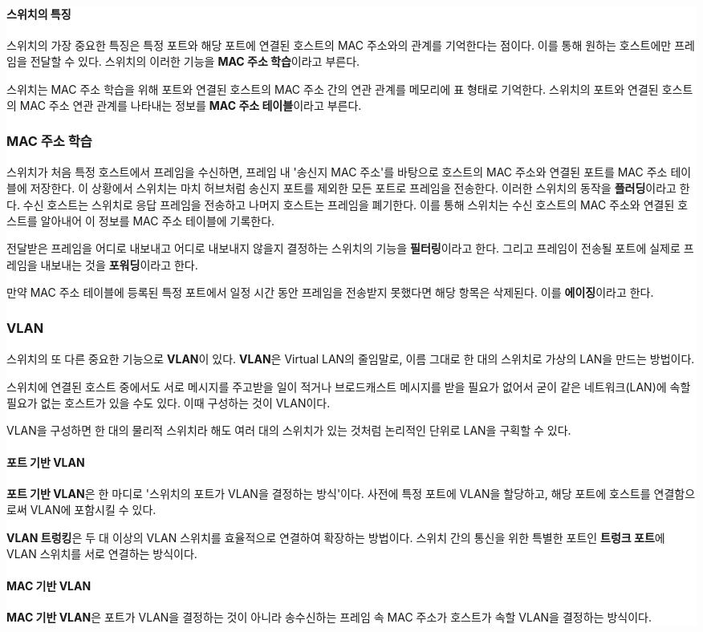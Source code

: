 #### 스위치의 특징

스위치의 가장 중요한 특징은 특정 포트와 해당 포트에 연결된 호스트의 MAC 주소와의 관계를 기억한다는 점이다. 이를 통해 원하는 호스트에만 프레임을 전달할 수 있다. 스위치의 이러한 기능을 **MAC 주소 학습**이라고 부른다.

스위치는 MAC 주소 학습을 위해 포트와 연결된 호스트의 MAC 주소 간의 연관 관계를 메모리에 표 형태로 기억한다. 스위치의 포트와 연결된 호스트의 MAC 주소 연관 관계를 나타내는 정보를 **MAC 주소 테이블**이라고 부른다.

### MAC 주소 학습

스위치가 처음 특정 호스트에서 프레임을 수신하면, 프레임 내 '송신지 MAC 주소'를 바탕으로 호스트의 MAC 주소와 연결된 포트를 MAC 주소 테이블에 저장한다. 이 상황에서 스위치는 마치 허브처럼 송신지 포트를 제외한 모든 포트로 프레임을 전송한다. 이러한 스위치의 동작을 **플러딩**이라고 한다. 수신 호스트는 스위치로 응답 프레임을 전송하고 나머지 호스트는 프레임을 폐기한다. 이를 통해 스위치는 수신 호스트의 MAC 주소와 연결된 호스트를 알아내어 이 정보를 MAC 주소 테이블에 기록한다.

전달받은 프레임을 어디로 내보내고 어디로 내보내지 않을지 결정하는 스위치의 기능을 **필터링**이라고 한다. 그리고 프레임이 전송될 포트에 실제로 프레임을 내보내는 것을 **포워딩**이라고 한다.

만약 MAC 주소 테이블에 등록된 특정 포트에서 일정 시간 동안 프레임을 전송받지 못했다면 해당 항목은 삭제된다. 이를 **에이징**이라고 한다.

### VLAN

스위치의 또 다른 중요한 기능으로 **VLAN**이 있다. **VLAN**은 Virtual LAN의 줄임말로, 이름 그대로 한 대의 스위치로 가상의 LAN을 만드는 방법이다.

스위치에 연결된 호스트 중에서도 서로 메시지를 주고받을 일이 적거나 브로드캐스트 메시지를 받을 필요가 없어서 굳이 같은 네트워크(LAN)에 속할 필요가 없는 호스트가 있을 수도 있다. 이때 구성하는 것이 VLAN이다.

VLAN을 구성하면 한 대의 물리적 스위치라 해도 여러 대의 스위치가 있는 것처럼 논리적인 단위로 LAN을 구획할 수 있다.

#### 포트 기반 VLAN

**포트 기반 VLAN**은 한 마디로 '스위치의 포트가 VLAN을 결정하는 방식'이다. 사전에 특정 포트에 VLAN을 할당하고, 해당 포트에 호스트를 연결함으로써 VLAN에 포함시킬 수 있다.

**VLAN 트렁킹**은 두 대 이상의 VLAN 스위치를 효율적으로 연결하여 확장하는 방법이다. 스위치 간의 통신을 위한 특별한 포트인 **트렁크 포트**에 VLAN 스위치를 서로 연결하는 방식이다.

#### MAC 기반 VLAN

**MAC 기반 VLAN**은 포트가 VLAN을 결정하는 것이 아니라 송수신하는 프레임 속 MAC 주소가 호스트가 속할 VLAN을 결정하는 방식이다.
